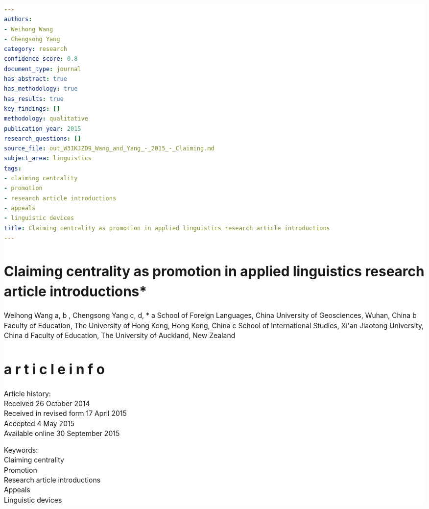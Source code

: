 ```yaml
---
authors:
- Weihong Wang
- Chengsong Yang
category: research
confidence_score: 0.8
document_type: journal
has_abstract: true
has_methodology: true
has_results: true
key_findings: []
methodology: qualitative
publication_year: 2015
research_questions: []
source_file: out_W3IKJZD9_Wang_and_Yang_-_2015_-_Claiming.md
subject_area: linguistics
tags:
- claiming centrality
- promotion
- research article introductions
- appeals
- linguistic devices
title: Claiming centrality as promotion in applied linguistics research article introductions
---
```


# Claiming centrality as promotion in applied linguistics research article introductions\*

Weihong Wang a, b , Chengsong Yang c, d, \* a School of Foreign Languages, China University of Geosciences, Wuhan, China b Faculty of Education, The University of Hong Kong, Hong Kong, China c School of International Studies, Xi'an Jiaotong University, China d Faculty of Education, The University of Auckland, New Zealand

# a r t i c l e i n f o

Article history:   
Received 26 October 2014   
Received in revised form 17 April 2015   
Accepted 4 May 2015   
Available online 30 September 2015

Keywords:   
Claiming centrality   
Promotion   
Research article introductions   
Appeals   
Linguistic devices

